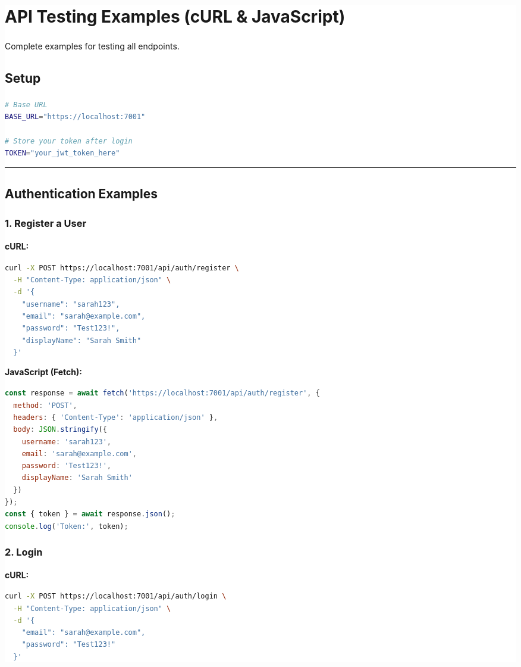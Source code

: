 # API Testing Examples (cURL & JavaScript)

Complete examples for testing all endpoints.

## Setup

```bash
# Base URL
BASE_URL="https://localhost:7001"

# Store your token after login
TOKEN="your_jwt_token_here"
```

---

## Authentication Examples

### 1. Register a User

**cURL:**
```bash
curl -X POST https://localhost:7001/api/auth/register \
  -H "Content-Type: application/json" \
  -d '{
    "username": "sarah123",
    "email": "sarah@example.com",
    "password": "Test123!",
    "displayName": "Sarah Smith"
  }'
```

**JavaScript (Fetch):**
```javascript
const response = await fetch('https://localhost:7001/api/auth/register', {
  method: 'POST',
  headers: { 'Content-Type': 'application/json' },
  body: JSON.stringify({
    username: 'sarah123',
    email: 'sarah@example.com',
    password: 'Test123!',
    displayName: 'Sarah Smith'
  })
});
const { token } = await response.json();
console.log('Token:', token);
```

### 2. Login

**cURL:**
```bash
curl -X POST https://localhost:7001/api/auth/login \
  -H "Content-Type: application/json" \
  -d '{
    "email": "sarah@example.com",
    "password": "Test123!"
  }'
```
